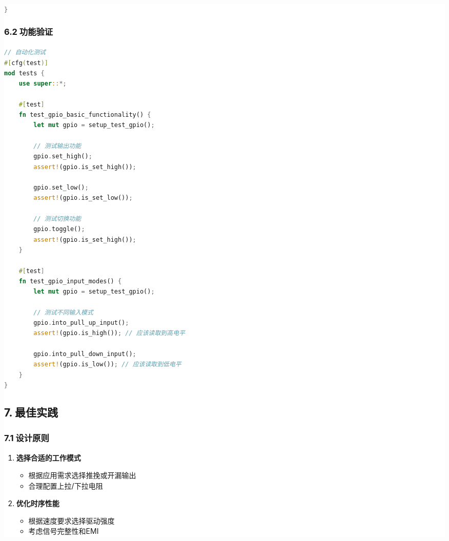 ```rust
}
```

### 6.2 功能验证

```rust
// 自动化测试
#[cfg(test)]
mod tests {
    use super::*;
    
    #[test]
    fn test_gpio_basic_functionality() {
        let mut gpio = setup_test_gpio();
        
        // 测试输出功能
        gpio.set_high();
        assert!(gpio.is_set_high());
        
        gpio.set_low();
        assert!(gpio.is_set_low());
        
        // 测试切换功能
        gpio.toggle();
        assert!(gpio.is_set_high());
    }
    
    #[test]
    fn test_gpio_input_modes() {
        let mut gpio = setup_test_gpio();
        
        // 测试不同输入模式
        gpio.into_pull_up_input();
        assert!(gpio.is_high()); // 应该读取到高电平
        
        gpio.into_pull_down_input();
        assert!(gpio.is_low()); // 应该读取到低电平
    }
}
```

## 7. 最佳实践

### 7.1 设计原则

1. **选择合适的工作模式**
   - 根据应用需求选择推挽或开漏输出
   - 合理配置上拉/下拉电阻

2. **优化时序性能**
   - 根据速度要求选择驱动强度
   - 考虑信号完整性和EMI
